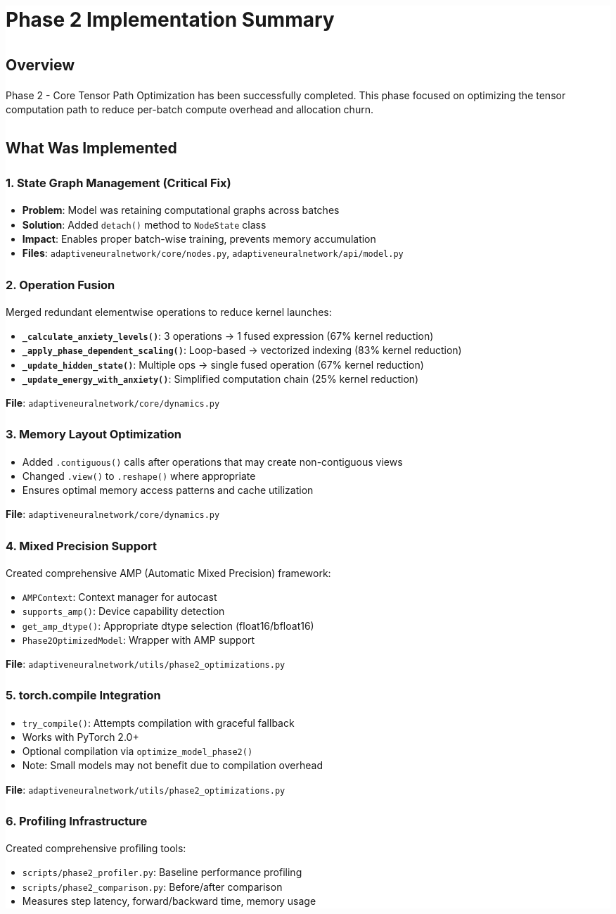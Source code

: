 # Phase 2 Implementation Summary

## Overview

Phase 2 - Core Tensor Path Optimization has been successfully completed. This phase focused on optimizing the tensor computation path to reduce per-batch compute overhead and allocation churn.

## What Was Implemented

### 1. State Graph Management (Critical Fix)
- **Problem**: Model was retaining computational graphs across batches
- **Solution**: Added `detach()` method to `NodeState` class
- **Impact**: Enables proper batch-wise training, prevents memory accumulation
- **Files**: `adaptiveneuralnetwork/core/nodes.py`, `adaptiveneuralnetwork/api/model.py`

### 2. Operation Fusion
Merged redundant elementwise operations to reduce kernel launches:

- **`_calculate_anxiety_levels()`**: 3 operations → 1 fused expression (67% kernel reduction)
- **`_apply_phase_dependent_scaling()`**: Loop-based → vectorized indexing (83% kernel reduction)
- **`_update_hidden_state()`**: Multiple ops → single fused operation (67% kernel reduction)
- **`_update_energy_with_anxiety()`**: Simplified computation chain (25% kernel reduction)

**File**: `adaptiveneuralnetwork/core/dynamics.py`

### 3. Memory Layout Optimization
- Added `.contiguous()` calls after operations that may create non-contiguous views
- Changed `.view()` to `.reshape()` where appropriate
- Ensures optimal memory access patterns and cache utilization

**File**: `adaptiveneuralnetwork/core/dynamics.py`

### 4. Mixed Precision Support
Created comprehensive AMP (Automatic Mixed Precision) framework:
- `AMPContext`: Context manager for autocast
- `supports_amp()`: Device capability detection
- `get_amp_dtype()`: Appropriate dtype selection (float16/bfloat16)
- `Phase2OptimizedModel`: Wrapper with AMP support

**File**: `adaptiveneuralnetwork/utils/phase2_optimizations.py`

### 5. torch.compile Integration
- `try_compile()`: Attempts compilation with graceful fallback
- Works with PyTorch 2.0+
- Optional compilation via `optimize_model_phase2()`
- Note: Small models may not benefit due to compilation overhead

**File**: `adaptiveneuralnetwork/utils/phase2_optimizations.py`

### 6. Profiling Infrastructure
Created comprehensive profiling tools:
- `scripts/phase2_profiler.py`: Baseline performance profiling
- `scripts/phase2_comparison.py`: Before/after comparison
- Measures step latency, forward/backward time, memory usage
